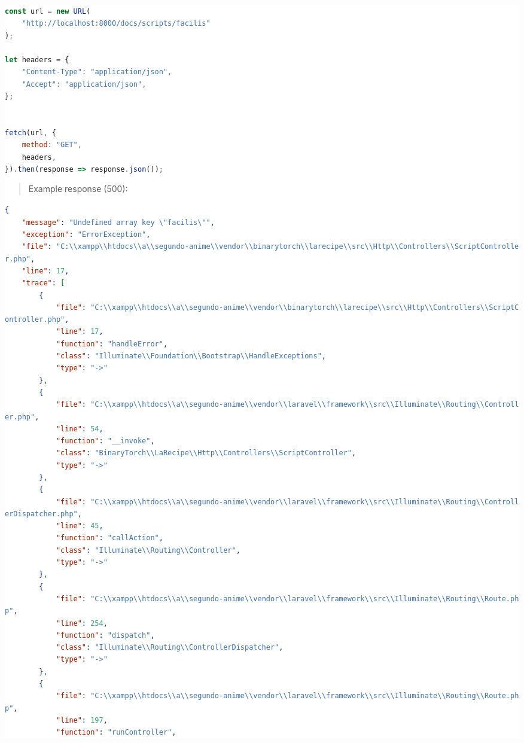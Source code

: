```javascript
const url = new URL(
    "http://localhost:8000/docs/scripts/facilis"
);

let headers = {
    "Content-Type": "application/json",
    "Accept": "application/json",
};


fetch(url, {
    method: "GET",
    headers,
}).then(response => response.json());
```


> Example response (500):

```json
{
    "message": "Undefined array key \"facilis\"",
    "exception": "ErrorException",
    "file": "C:\\xampp\\htdocs\\a\\segundo-anime\\vendor\\binarytorch\\larecipe\\src\\Http\\Controllers\\ScriptController.php",
    "line": 17,
    "trace": [
        {
            "file": "C:\\xampp\\htdocs\\a\\segundo-anime\\vendor\\binarytorch\\larecipe\\src\\Http\\Controllers\\ScriptController.php",
            "line": 17,
            "function": "handleError",
            "class": "Illuminate\\Foundation\\Bootstrap\\HandleExceptions",
            "type": "->"
        },
        {
            "file": "C:\\xampp\\htdocs\\a\\segundo-anime\\vendor\\laravel\\framework\\src\\Illuminate\\Routing\\Controller.php",
            "line": 54,
            "function": "__invoke",
            "class": "BinaryTorch\\LaRecipe\\Http\\Controllers\\ScriptController",
            "type": "->"
        },
        {
            "file": "C:\\xampp\\htdocs\\a\\segundo-anime\\vendor\\laravel\\framework\\src\\Illuminate\\Routing\\ControllerDispatcher.php",
            "line": 45,
            "function": "callAction",
            "class": "Illuminate\\Routing\\Controller",
            "type": "->"
        },
        {
            "file": "C:\\xampp\\htdocs\\a\\segundo-anime\\vendor\\laravel\\framework\\src\\Illuminate\\Routing\\Route.php",
            "line": 254,
            "function": "dispatch",
            "class": "Illuminate\\Routing\\ControllerDispatcher",
            "type": "->"
        },
        {
            "file": "C:\\xampp\\htdocs\\a\\segundo-anime\\vendor\\laravel\\framework\\src\\Illuminate\\Routing\\Route.php",
            "line": 197,
            "function": "runController",
```